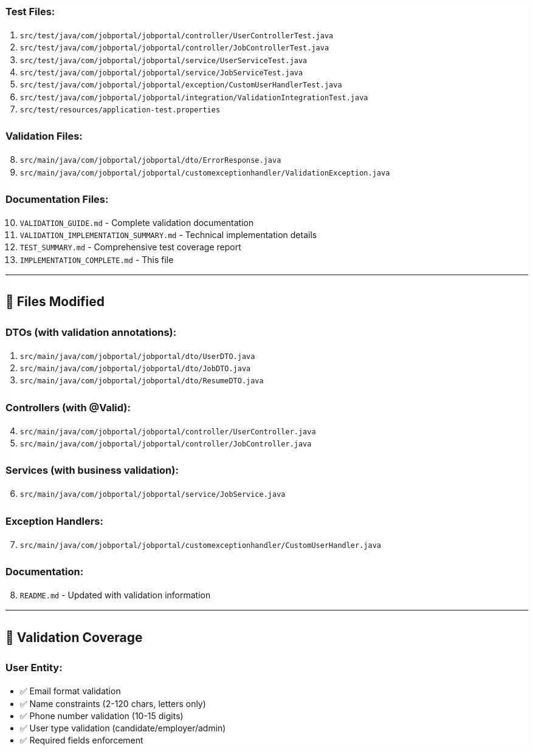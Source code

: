 ### Test Files:
1. `src/test/java/com/jobportal/jobportal/controller/UserControllerTest.java`
2. `src/test/java/com/jobportal/jobportal/controller/JobControllerTest.java`
3. `src/test/java/com/jobportal/jobportal/service/UserServiceTest.java`
4. `src/test/java/com/jobportal/jobportal/service/JobServiceTest.java`
5. `src/test/java/com/jobportal/jobportal/exception/CustomUserHandlerTest.java`
6. `src/test/java/com/jobportal/jobportal/integration/ValidationIntegrationTest.java`
7. `src/test/resources/application-test.properties`

### Validation Files:
8. `src/main/java/com/jobportal/jobportal/dto/ErrorResponse.java`
9. `src/main/java/com/jobportal/jobportal/customexceptionhandler/ValidationException.java`

### Documentation Files:
10. `VALIDATION_GUIDE.md` - Complete validation documentation
11. `VALIDATION_IMPLEMENTATION_SUMMARY.md` - Technical implementation details
12. `TEST_SUMMARY.md` - Comprehensive test coverage report
13. `IMPLEMENTATION_COMPLETE.md` - This file

---

## 🔧 Files Modified

### DTOs (with validation annotations):
1. `src/main/java/com/jobportal/jobportal/dto/UserDTO.java`
2. `src/main/java/com/jobportal/jobportal/dto/JobDTO.java`
3. `src/main/java/com/jobportal/jobportal/dto/ResumeDTO.java`

### Controllers (with @Valid):
4. `src/main/java/com/jobportal/jobportal/controller/UserController.java`
5. `src/main/java/com/jobportal/jobportal/controller/JobController.java`

### Services (with business validation):
6. `src/main/java/com/jobportal/jobportal/service/JobService.java`

### Exception Handlers:
7. `src/main/java/com/jobportal/jobportal/customexceptionhandler/CustomUserHandler.java`

### Documentation:
8. `README.md` - Updated with validation information

---

## 🎯 Validation Coverage

### User Entity:
- ✅ Email format validation
- ✅ Name constraints (2-120 chars, letters only)
- ✅ Phone number validation (10-15 digits)
- ✅ User type validation (candidate/employer/admin)
- ✅ Required fields enforcement
